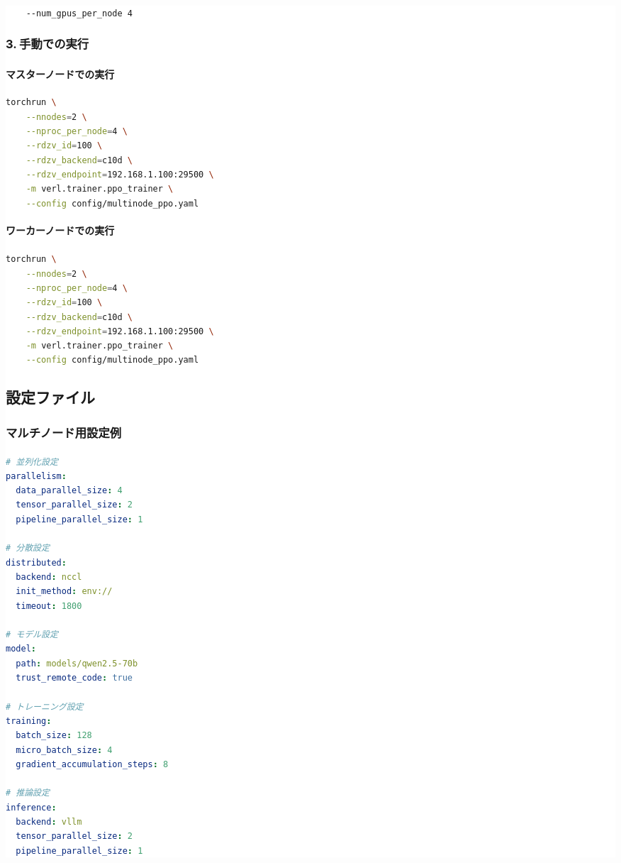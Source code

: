 ```bash
    --num_gpus_per_node 4
```

### 3. 手動での実行

#### マスターノードでの実行

```bash
torchrun \
    --nnodes=2 \
    --nproc_per_node=4 \
    --rdzv_id=100 \
    --rdzv_backend=c10d \
    --rdzv_endpoint=192.168.1.100:29500 \
    -m verl.trainer.ppo_trainer \
    --config config/multinode_ppo.yaml
```

#### ワーカーノードでの実行

```bash
torchrun \
    --nnodes=2 \
    --nproc_per_node=4 \
    --rdzv_id=100 \
    --rdzv_backend=c10d \
    --rdzv_endpoint=192.168.1.100:29500 \
    -m verl.trainer.ppo_trainer \
    --config config/multinode_ppo.yaml
```

## 設定ファイル

### マルチノード用設定例

```yaml
# 並列化設定
parallelism:
  data_parallel_size: 4
  tensor_parallel_size: 2
  pipeline_parallel_size: 1
  
# 分散設定
distributed:
  backend: nccl
  init_method: env://
  timeout: 1800

# モデル設定
model:
  path: models/qwen2.5-70b
  trust_remote_code: true
  
# トレーニング設定
training:
  batch_size: 128
  micro_batch_size: 4
  gradient_accumulation_steps: 8
  
# 推論設定
inference:
  backend: vllm
  tensor_parallel_size: 2
  pipeline_parallel_size: 1
```